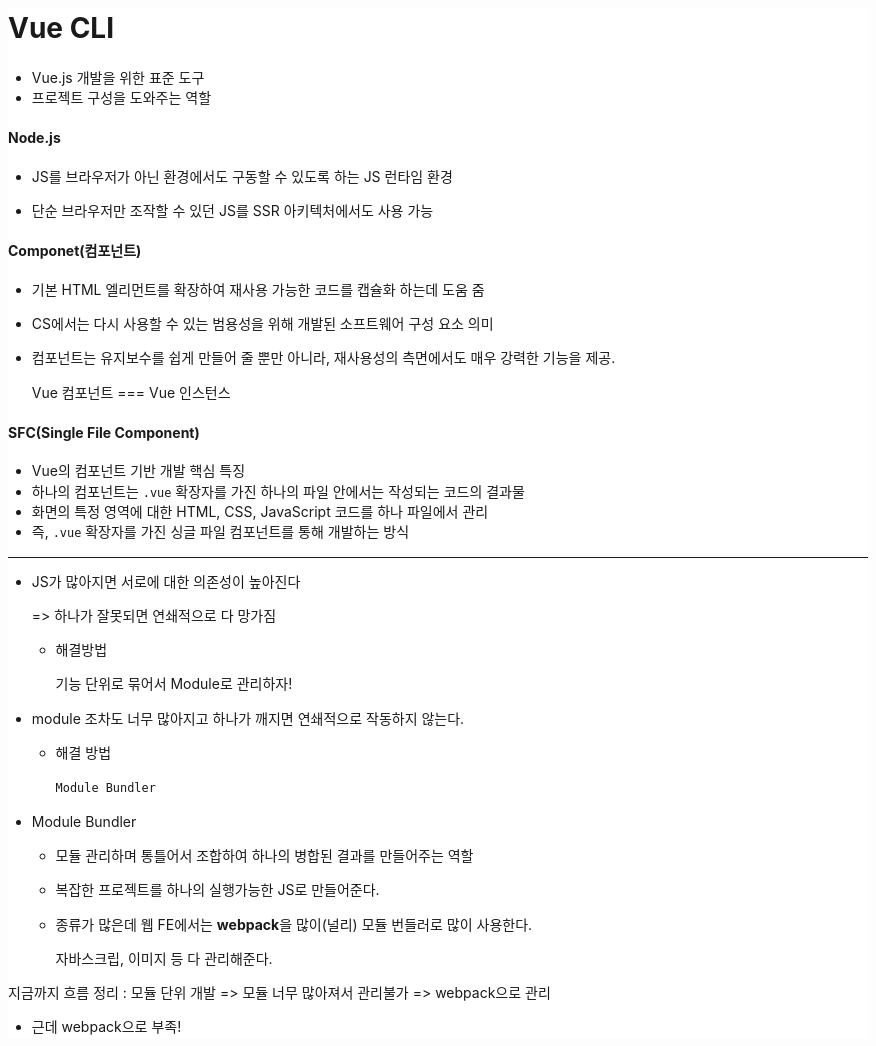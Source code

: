 # Vue CLI

* Vue.js 개발을 위한 표준 도구
* 프로젝트 구성을 도와주는 역할



#### Node.js

* JS를 브라우저가 아닌 환경에서도 구동할 수 있도록 하는 JS 런타임 환경

* 단순 브라우저만 조작할 수 있던 JS를 SSR 아키텍처에서도 사용 가능



#### Componet(컴포넌트)

* 기본 HTML 엘리먼트를 확장하여 재사용 가능한 코드를 캡슐화 하는데 도움 줌

* CS에서는 다시 사용할 수 있는 범용성을 위해 개발된 소프트웨어 구성 요소 의미

* 컴포넌트는 유지보수를 쉽게 만들어 줄 뿐만 아니라, 재사용성의 측면에서도 매우 강력한 기능을 제공.

  Vue 컴포넌트 === Vue 인스턴스



#### SFC(Single File Component)

* Vue의 컴포넌트 기반 개발 핵심 특징
* 하나의 컴포넌트는 `.vue` 확장자를 가진 하나의 파일 안에서는 작성되는 코드의 결과물
* 화면의 특정 영역에 대한 HTML, CSS, JavaScript 코드를 하나 파일에서 관리
* 즉, `.vue` 확장자를 가진 싱글 파일 컴포넌트를 통해 개발하는 방식

<hr></hr>

- JS가 많아지면 서로에 대한 의존성이 높아진다

  => 하나가 잘못되면 연쇄적으로 다 망가짐

  - 해결방법

    기능 단위로 묶어서 Module로 관리하자!

- module 조차도 너무 많아지고 하나가 깨지면 연쇄적으로 작동하지 않는다.

  - 해결 방법

    `Module Bundler`

- Module Bundler

  - 모듈 관리하며 통틀어서 조합하여 하나의 병합된 결과를 만들어주는 역할

  - 복잡한 프로젝트를 하나의 실행가능한 JS로 만들어준다.

  - 종류가 많은데 웹 FE에서는 **webpack**을 많이(널리) 모듈 번들러로 많이 사용한다.

    자바스크립, 이미지 등 다 관리해준다.

지금까지 흐름 정리 : 모듈 단위 개발 => 모듈 너무 많아져서 관리불가 => webpack으로 관리

- 근데 webpack으로 부족!
